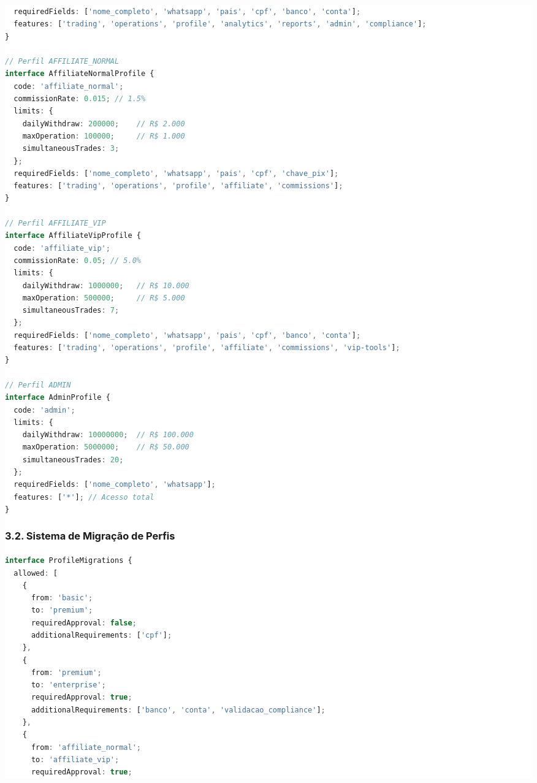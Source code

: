 ```typescript
  requiredFields: ['nome_completo', 'whatsapp', 'pais', 'cpf', 'banco', 'conta'];
  features: ['trading', 'operations', 'profile', 'analytics', 'reports', 'admin', 'compliance'];
}

// Perfil AFFILIATE_NORMAL
interface AffiliateNormalProfile {
  code: 'affiliate_normal';
  commissionRate: 0.015; // 1.5%
  limits: {
    dailyWithdraw: 200000;    // R$ 2.000
    maxOperation: 100000;     // R$ 1.000
    simultaneousTrades: 3;
  };
  requiredFields: ['nome_completo', 'whatsapp', 'pais', 'cpf', 'chave_pix'];
  features: ['trading', 'operations', 'profile', 'affiliate', 'commissions'];
}

// Perfil AFFILIATE_VIP
interface AffiliateVipProfile {
  code: 'affiliate_vip';
  commissionRate: 0.05; // 5.0%
  limits: {
    dailyWithdraw: 1000000;   // R$ 10.000
    maxOperation: 500000;     // R$ 5.000
    simultaneousTrades: 7;
  };
  requiredFields: ['nome_completo', 'whatsapp', 'pais', 'cpf', 'banco', 'conta'];
  features: ['trading', 'operations', 'profile', 'affiliate', 'commissions', 'vip-tools'];
}

// Perfil ADMIN
interface AdminProfile {
  code: 'admin';
  limits: {
    dailyWithdraw: 10000000;  // R$ 100.000
    maxOperation: 5000000;    // R$ 50.000
    simultaneousTrades: 20;
  };
  requiredFields: ['nome_completo', 'whatsapp'];
  features: ['*']; // Acesso total
}
```

### 3.2. Sistema de Migração de Perfis
```typescript
interface ProfileMigrations {
  allowed: [
    {
      from: 'basic';
      to: 'premium';
      requiredApproval: false;
      additionalRequirements: ['cpf'];
    },
    {
      from: 'premium';
      to: 'enterprise';
      requiredApproval: true;
      additionalRequirements: ['banco', 'conta', 'validacao_compliance'];
    },
    {
      from: 'affiliate_normal';
      to: 'affiliate_vip';
      requiredApproval: true;
```